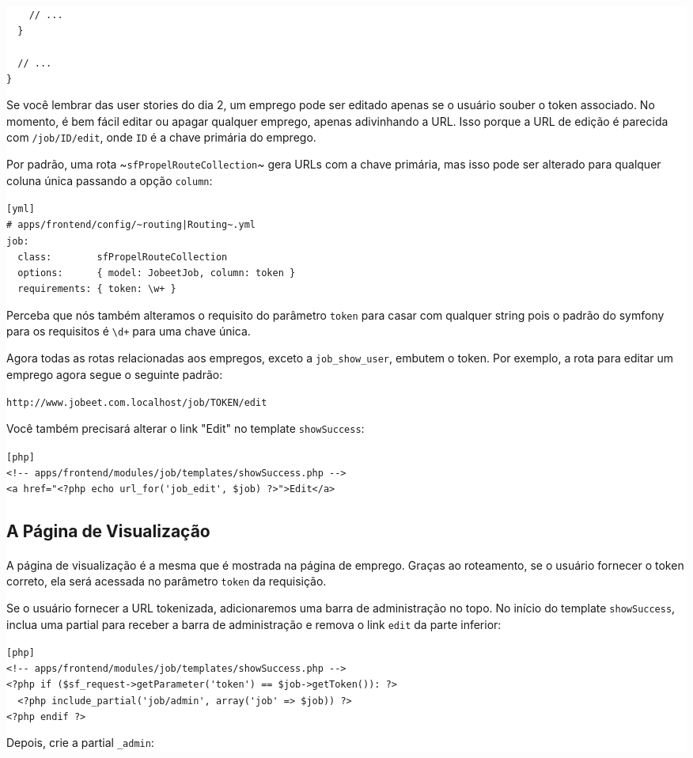         // ...
      }

      // ...
    }

Se você lembrar das user stories do dia 2, um emprego pode ser editado apenas
se o usuário souber o token associado. No momento, é bem fácil editar ou apagar
qualquer emprego, apenas adivinhando a URL. Isso porque a URL de edição é
parecida com `/job/ID/edit`, onde `ID` é a chave primária do emprego.

Por padrão, uma rota ~`sfPropelRouteCollection`~ gera URLs com a chave
primária, mas isso pode ser alterado para qualquer coluna única passando
a opção `column`:

    [yml]
    # apps/frontend/config/~routing|Routing~.yml
    job:
      class:        sfPropelRouteCollection
      options:      { model: JobeetJob, column: token }
      requirements: { token: \w+ }

Perceba que nós também alteramos o requisito do parâmetro `token` para casar
com qualquer string pois o padrão do symfony para os requisitos é `\d+` para
uma chave única.

Agora todas as rotas relacionadas aos empregos, exceto a `job_show_user`,
embutem o token. Por exemplo, a rota para editar um emprego agora segue o
seguinte padrão:

    http://www.jobeet.com.localhost/job/TOKEN/edit

Você também precisará alterar o link "Edit" no template `showSuccess`:

    [php]
    <!-- apps/frontend/modules/job/templates/showSuccess.php -->
    <a href="<?php echo url_for('job_edit', $job) ?>">Edit</a>

A Página de Visualização
------------------------

A página de visualização é a mesma que é mostrada na página de emprego. Graças
ao roteamento, se o usuário fornecer o token correto, ela será acessada no
parâmetro `token` da requisição.

Se o usuário fornecer a URL tokenizada, adicionaremos uma barra de
administração no topo. No início do template `showSuccess`, inclua uma partial
para receber a barra de administração e remova o link `edit` da parte inferior:

    [php]
    <!-- apps/frontend/modules/job/templates/showSuccess.php -->
    <?php if ($sf_request->getParameter('token') == $job->getToken()): ?>
      <?php include_partial('job/admin', array('job' => $job)) ?>
    <?php endif ?>

Depois, crie a partial `_admin`:
